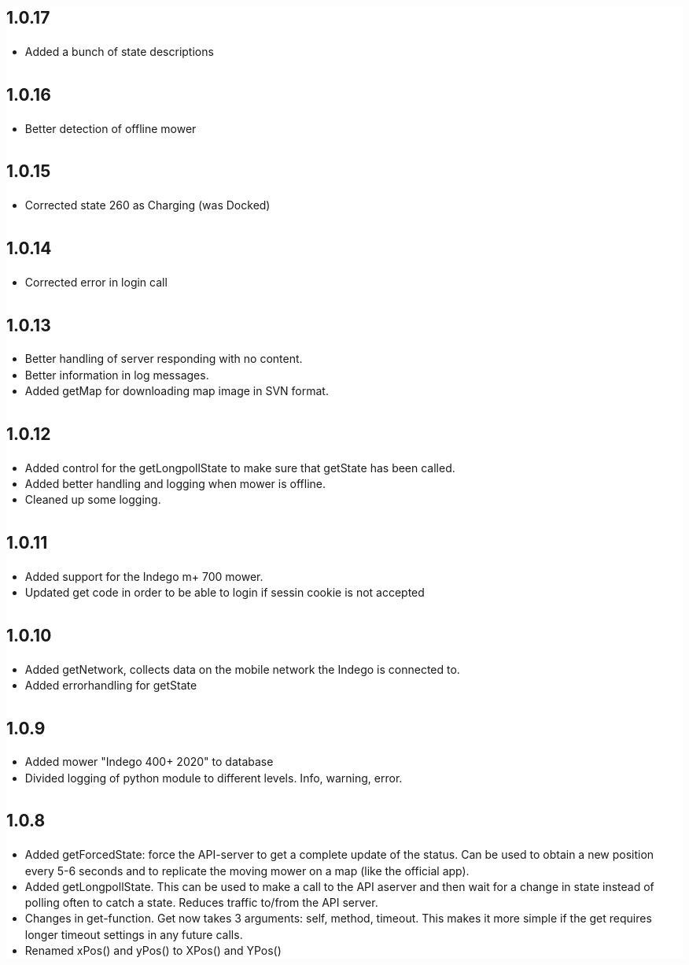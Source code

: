 ## 1.0.17
- Added a bunch of state descriptions

## 1.0.16
- Better detection of offline mower

## 1.0.15
- Corrected state 260 as Charging (was Docked)


## 1.0.14
- Corrected error in login call

## 1.0.13
- Better handling of server responding with no content.
- Better information in log messages.
- Added getMap for downloading map image in SVN format.

## 1.0.12
- Added control for the getLongpollState to make sure that getState has been called.
- Added better handling and logging when mower is offline.
- Cleaned up some logging.

## 1.0.11
- Added support for the Indego m+ 700 mower.
- Updated get code in order to be able to login if sessin cookie is not accepted

## 1.0.10
- Added getNetwork, collects data on the mobile network the Indego is connected to.
- Added errorhandling for getState

## 1.0.9
- Added mower "Indego 400+ 2020" to database
- Divided logging of python module to different levels. Info, warning, error.

## 1.0.8
- Added getForcedState: force the API-server to get a complete update of the status. Can be used to  obtain a new position every 5-6 seconds and to replicate the moving mower on a map (like the official  app).
- Added getLongpollState. This can be used to make a call to the API aserver and then wait for a change in state instead of polling often to catch a state. Reduces traffic to/from the API server.
- Changes in get-function. Get now takes 3 arguments: self, method, timeout. This makes it more simple if the get requires longer timeout settings in any future calls.
- Renamed xPos() and yPos() to XPos() and YPos()
